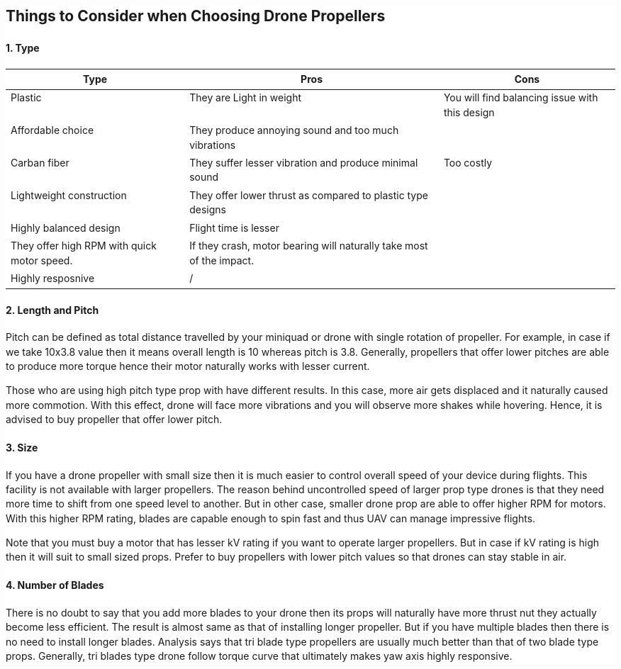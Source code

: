



## Things to Consider when Choosing Drone Propellers

#### 1\. Type

| Type                                        | Pros                                                                 | Cons                                           |
| ------------------------------------------- | -------------------------------------------------------------------- | ---------------------------------------------- |
| Plastic                                     | They are Light in weight                                             | You will find balancing issue with this design |
| Affordable choice                           | They produce annoying sound and too much vibrations                  |                                                |
| Carban fiber                                | They suffer lesser vibration and produce minimal sound               | Too costly                                     |
| Lightweight construction                    | They offer lower thrust as compared to plastic type designs          |                                                |
| Highly balanced design                      | Flight time is lesser                                                |                                                |
| They offer high RPM with quick motor speed. | If they crash, motor bearing will naturally take most of the impact. |                                                |
| Highly resposnive                           | /                                                                    |                                                |

#### 2\. Length and Pitch

Pitch can be defined as total distance travelled by your miniquad or drone with single rotation of propeller. For example, in case if we take 10x3.8 value then it means overall length is 10 whereas pitch is 3.8\. Generally, propellers that offer lower pitches are able to produce more torque hence their motor naturally works with lesser current.

Those who are using high pitch type prop with have different results. In this case, more air gets displaced and it naturally caused more commotion. With this effect, drone will face more vibrations and you will observe more shakes while hovering. Hence, it is advised to buy propeller that offer lower pitch.

#### 3\. Size

If you have a drone propeller with small size then it is much easier to control overall speed of your device during flights. This facility is not available with larger propellers. The reason behind uncontrolled speed of larger prop type drones is that they need more time to shift from one speed level to another. But in other case, smaller drone prop are able to offer higher RPM for motors. With this higher RPM rating, blades are capable enough to spin fast and thus UAV can manage impressive flights.

Note that you must buy a motor that has lesser kV rating if you want to operate larger propellers. But in case if kV rating is high then it will suit to small sized props. Prefer to buy propellers with lower pitch values so that drones can stay stable in air.

#### 4\. Number of Blades

There is no doubt to say that you add more blades to your drone then its props will naturally have more thrust nut they actually become less efficient. The result is almost same as that of installing longer propeller. But if you have multiple blades then there is no need to install longer blades. Analysis says that tri blade type propellers are usually much better than that of two blade type props. Generally, tri blades type drone follow torque curve that ultimately makes yaw axis highly responsive.
